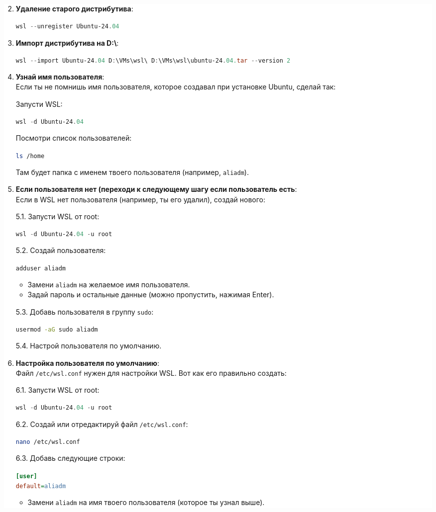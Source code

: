 2. **Удаление старого дистрибутива**:
   ```powershell
   wsl --unregister Ubuntu-24.04
   ```

3. **Импорт дистрибутива на D:\\**:
   ```powershell
   wsl --import Ubuntu-24.04 D:\VMs\wsl\ D:\VMs\wsl\ubuntu-24.04.tar --version 2
   ```

4. **Узнай имя пользователя**:  
Если ты не помнишь имя пользователя, которое создавал при установке Ubuntu, сделай так:

   Запусти WSL:
   ```powershell
   wsl -d Ubuntu-24.04
   ```

   Посмотри список пользователей:
   ```bash
   ls /home
   ```
   Там будет папка с именем твоего пользователя (например, `aliadm`).

5. **Если пользователя нет (переходи к следующему шагу если пользователь есть**:  
Если в WSL нет пользователя (например, ты его удалил), создай нового:

   5.1. Запусти WSL от root:
   ```powershell
   wsl -d Ubuntu-24.04 -u root
   ```

   5.2. Создай пользователя:
   ```bash
   adduser aliadm
   ```
   - Замени `aliadm` на желаемое имя пользователя.
   - Задай пароль и остальные данные (можно пропустить, нажимая Enter).

   5.3. Добавь пользователя в группу `sudo`:
   ```bash
   usermod -aG sudo aliadm
   ```

   5.4. Настрой пользователя по умолчанию.

6. **Настройка пользователя по умолчанию**:  
Файл `/etc/wsl.conf` нужен для настройки WSL. Вот как его правильно создать:

   6.1. Запусти WSL от root:
   ```powershell
   wsl -d Ubuntu-24.04 -u root
   ```

   6.2. Создай или отредактируй файл `/etc/wsl.conf`:
   ```bash
   nano /etc/wsl.conf
   ```

   6.3. Добавь следующие строки:
   ```ini
   [user]
   default=aliadm
   ```
   - Замени `aliadm` на имя твоего пользователя (которое ты узнал выше).
